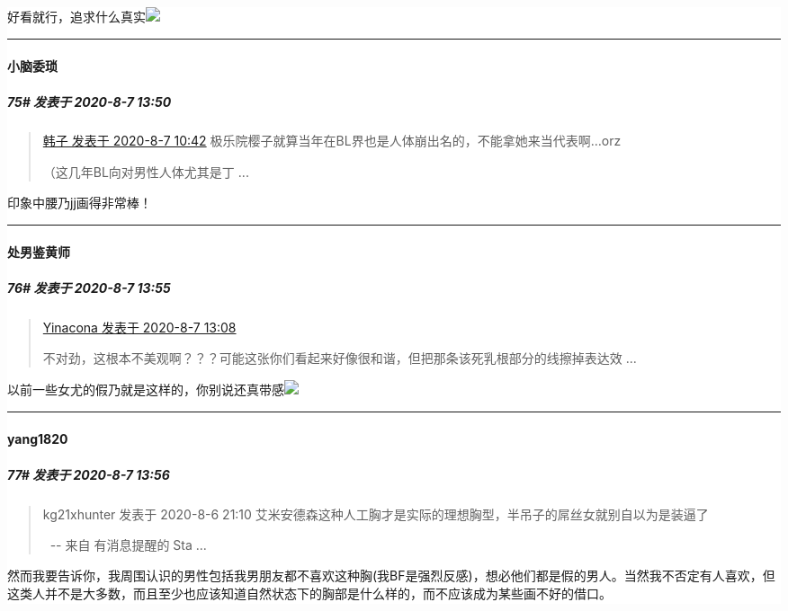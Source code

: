 


好看就行，追求什么真实<img src="https://static.saraba1st.com/image/smiley/face2017/065.png" referrerpolicy="no-referrer">







-----

####  小脑委琐  
##### 75#       发表于 2020-8-7 13:50



<blockquote><a href="httphttps://bbs.saraba1st.com/2b/forum.php?mod=redirect&amp;goto=findpost&amp;pid=48346206&amp;ptid=1953540" target="_blank">韩子 发表于 2020-8-7 10:42</a>
极乐院樱子就算当年在BL界也是人体崩出名的，不能拿她来当代表啊…orz


（这几年BL向对男性人体尤其是丁 ...</blockquote>
印象中腰乃jj画得非常棒！







-----

####  处男鉴黄师  
##### 76#       发表于 2020-8-7 13:55



<blockquote><a href="httphttps://bbs.saraba1st.com/2b/forum.php?mod=redirect&amp;goto=findpost&amp;pid=48347863&amp;ptid=1953540" target="_blank">Yinacona 发表于 2020-8-7 13:08</a>

不对劲，这根本不美观啊？？？可能这张你们看起来好像很和谐，但把那条该死乳根部分的线擦掉表达效 ...</blockquote>
以前一些女尤的假乃就是这样的，你别说还真带感<img src="https://static.saraba1st.com/image/smiley/face2017/045.png" referrerpolicy="no-referrer">







-----

####  yang1820  
##### 77#       发表于 2020-8-7 13:56



<blockquote>kg21xhunter 发表于 2020-8-6 21:10
艾米安德森这种人工胸才是实际的理想胸型，半吊子的屌丝女就别自以为是装逼了


  -- 来自 有消息提醒的 Sta ...</blockquote>
然而我要告诉你，我周围认识的男性包括我男朋友都不喜欢这种胸(我BF是强烈反感)，想必他们都是假的男人。当然我不否定有人喜欢，但这类人并不是大多数，而且至少也应该知道自然状态下的胸部是什么样的，而不应该成为某些画不好的借口。
